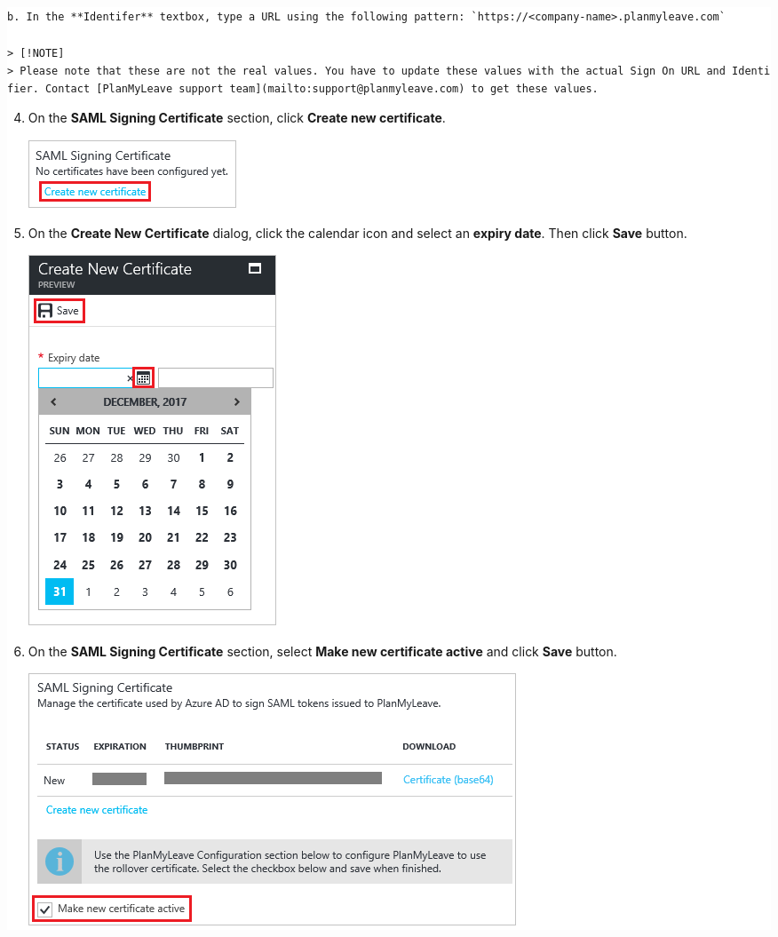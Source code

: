 	b. In the **Identifer** textbox, type a URL using the following pattern: `https://<company-name>.planmyleave.com`

	> [!NOTE] 
	> Please note that these are not the real values. You have to update these values with the actual Sign On URL and Identifier. Contact [PlanMyLeave support team](mailto:support@planmyleave.com) to get these values.

4. On the **SAML Signing Certificate** section, click **Create new certificate**.

	![Configure Single Sign-On](./media/active-directory-saas-planmyleave-tutorial/tutorial_planmyleave_03.png) 	

5. On the **Create New Certificate** dialog, click the calendar icon and select an **expiry date**. Then click **Save** button.

	![Configure Single Sign-On](./media/active-directory-saas-planmyleave-tutorial/tutorial_general_300.png)

6. On the **SAML Signing Certificate** section, select **Make new certificate active** and click **Save** button.

	![Configure Single Sign-On](./media/active-directory-saas-planmyleave-tutorial/tutorial_planmyleave_04.png)


[1]: ./media/active-directory-saas-planmyleave-tutorial/tutorial_general_01.png
[2]: ./media/active-directory-saas-planmyleave-tutorial/tutorial_general_02.png
[3]: ./media/active-directory-saas-planmyleave-tutorial/tutorial_general_03.png
[4]: ./media/active-directory-saas-planmyleave-tutorial/tutorial_general_04.png
[100]: ./media/active-directory-saas-planmyleave-tutorial/tutorial_general_100.png
[200]: ./media/active-directory-saas-planmyleave-tutorial/tutorial_general_200.png
[201]: ./media/active-directory-saas-planmyleave-tutorial/tutorial_general_201.png
[202]: ./media/active-directory-saas-planmyleave-tutorial/tutorial_general_202.png
[203]: ./media/active-directory-saas-planmyleave-tutorial/tutorial_general_203.png